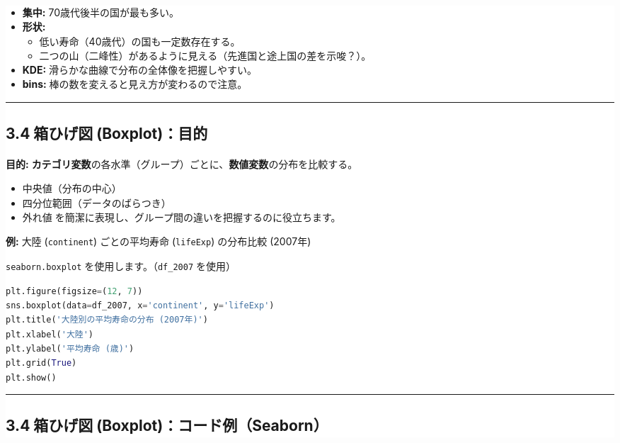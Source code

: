   * **集中:** 70歳代後半の国が最も多い。
  * **形状:**
      * 低い寿命（40歳代）の国も一定数存在する。
      * 二つの山（二峰性）があるように見える（先進国と途上国の差を示唆？）。
  * **KDE:** 滑らかな曲線で分布の全体像を把握しやすい。
  * **bins:** 棒の数を変えると見え方が変わるので注意。

-----

## 3.4 箱ひげ図 (Boxplot)：目的

**目的:** **カテゴリ変数**の各水準（グループ）ごとに、**数値変数**の分布を比較する。

  * 中央値（分布の中心）
  * 四分位範囲（データのばらつき）
  * 外れ値
    を簡潔に表現し、グループ間の違いを把握するのに役立ちます。

**例:** 大陸 (`continent`) ごとの平均寿命 (`lifeExp`) の分布比較 (2007年)

`seaborn.boxplot` を使用します。（`df_2007` を使用）

```python
plt.figure(figsize=(12, 7))
sns.boxplot(data=df_2007, x='continent', y='lifeExp')
plt.title('大陸別の平均寿命の分布 (2007年)')
plt.xlabel('大陸')
plt.ylabel('平均寿命 (歳)')
plt.grid(True)
plt.show()
```

-----

## 3.4 箱ひげ図 (Boxplot)：コード例（Seaborn）
